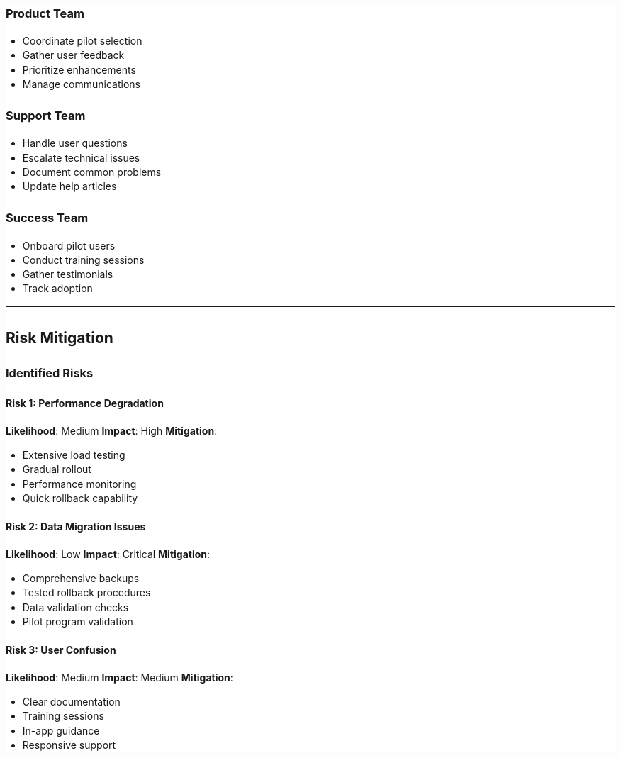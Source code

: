 ### Product Team
- Coordinate pilot selection
- Gather user feedback
- Prioritize enhancements
- Manage communications

### Support Team
- Handle user questions
- Escalate technical issues
- Document common problems
- Update help articles

### Success Team
- Onboard pilot users
- Conduct training sessions
- Gather testimonials
- Track adoption

---

## Risk Mitigation

### Identified Risks

#### Risk 1: Performance Degradation
**Likelihood**: Medium
**Impact**: High
**Mitigation**:
- Extensive load testing
- Gradual rollout
- Performance monitoring
- Quick rollback capability

#### Risk 2: Data Migration Issues
**Likelihood**: Low
**Impact**: Critical
**Mitigation**:
- Comprehensive backups
- Tested rollback procedures
- Data validation checks
- Pilot program validation

#### Risk 3: User Confusion
**Likelihood**: Medium
**Impact**: Medium
**Mitigation**:
- Clear documentation
- Training sessions
- In-app guidance
- Responsive support
